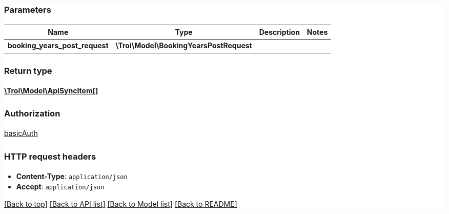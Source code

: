 ### Parameters

| Name | Type | Description  | Notes |
| ------------- | ------------- | ------------- | ------------- |
| **booking_years_post_request** | [**\Troi\Model\BookingYearsPostRequest**](../Model/BookingYearsPostRequest.md)|  | |

### Return type

[**\Troi\Model\ApiSyncItem[]**](../Model/ApiSyncItem.md)

### Authorization

[basicAuth](../../README.md#basicAuth)

### HTTP request headers

- **Content-Type**: `application/json`
- **Accept**: `application/json`

[[Back to top]](#) [[Back to API list]](../../README.md#endpoints)
[[Back to Model list]](../../README.md#models)
[[Back to README]](../../README.md)
